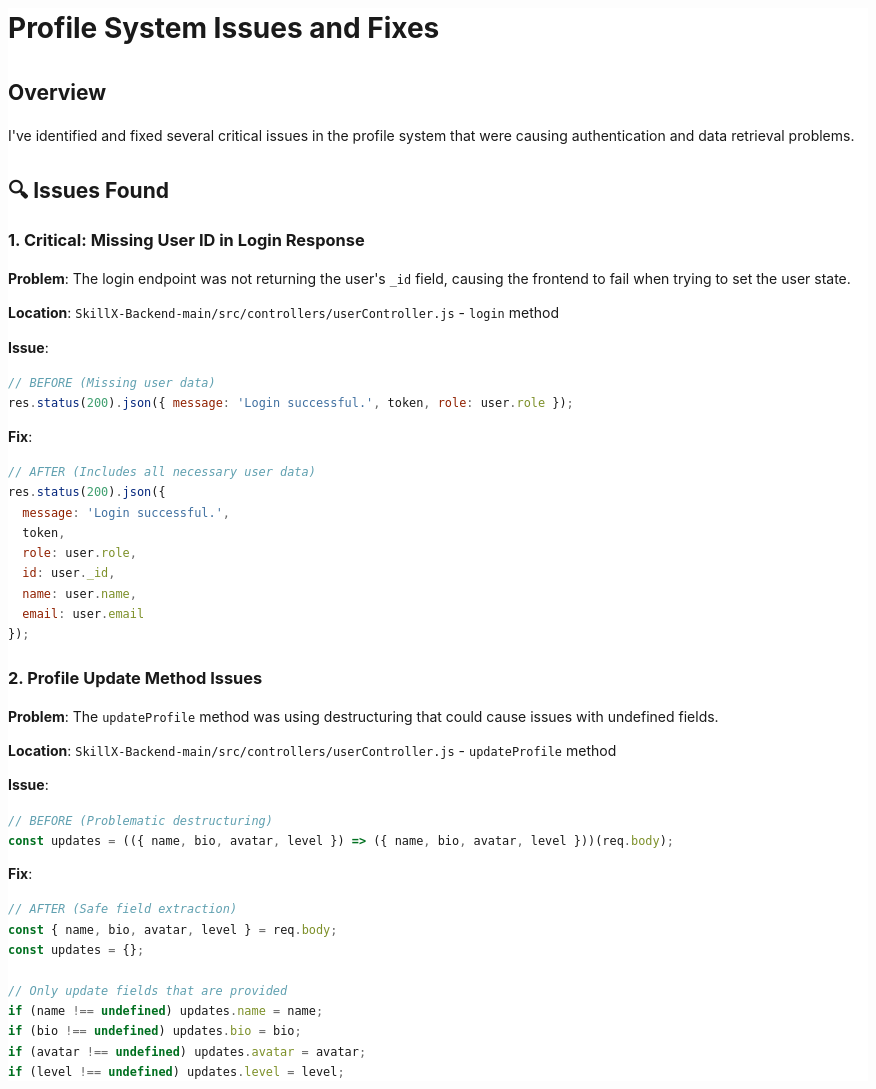 # Profile System Issues and Fixes

## Overview

I've identified and fixed several critical issues in the profile system that were causing authentication and data retrieval problems.

## 🔍 **Issues Found**

### **1. Critical: Missing User ID in Login Response**
**Problem**: The login endpoint was not returning the user's `_id` field, causing the frontend to fail when trying to set the user state.

**Location**: `SkillX-Backend-main/src/controllers/userController.js` - `login` method

**Issue**: 
```javascript
// BEFORE (Missing user data)
res.status(200).json({ message: 'Login successful.', token, role: user.role });
```

**Fix**: 
```javascript
// AFTER (Includes all necessary user data)
res.status(200).json({ 
  message: 'Login successful.', 
  token, 
  role: user.role,
  id: user._id,
  name: user.name,
  email: user.email
});
```

### **2. Profile Update Method Issues**
**Problem**: The `updateProfile` method was using destructuring that could cause issues with undefined fields.

**Location**: `SkillX-Backend-main/src/controllers/userController.js` - `updateProfile` method

**Issue**:
```javascript
// BEFORE (Problematic destructuring)
const updates = (({ name, bio, avatar, level }) => ({ name, bio, avatar, level }))(req.body);
```

**Fix**:
```javascript
// AFTER (Safe field extraction)
const { name, bio, avatar, level } = req.body;
const updates = {};

// Only update fields that are provided
if (name !== undefined) updates.name = name;
if (bio !== undefined) updates.bio = bio;
if (avatar !== undefined) updates.avatar = avatar;
if (level !== undefined) updates.level = level;
```

